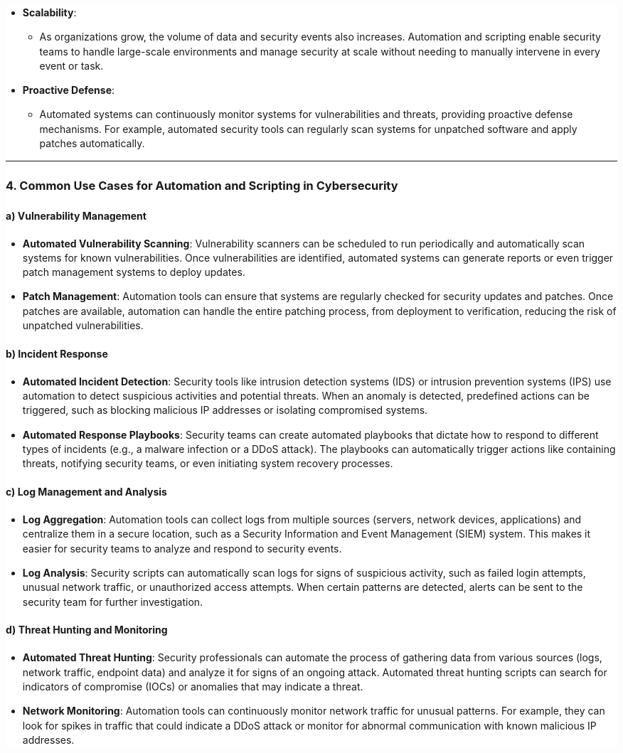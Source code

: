 - **Scalability**:
  - As organizations grow, the volume of data and security events also increases. Automation and scripting enable security teams to handle large-scale environments and manage security at scale without needing to manually intervene in every event or task.

- **Proactive Defense**:
  - Automated systems can continuously monitor systems for vulnerabilities and threats, providing proactive defense mechanisms. For example, automated security tools can regularly scan systems for unpatched software and apply patches automatically.

---

### **4. Common Use Cases for Automation and Scripting in Cybersecurity**

#### **a) Vulnerability Management**
- **Automated Vulnerability Scanning**: Vulnerability scanners can be scheduled to run periodically and automatically scan systems for known vulnerabilities. Once vulnerabilities are identified, automated systems can generate reports or even trigger patch management systems to deploy updates.
  
- **Patch Management**: Automation tools can ensure that systems are regularly checked for security updates and patches. Once patches are available, automation can handle the entire patching process, from deployment to verification, reducing the risk of unpatched vulnerabilities.

#### **b) Incident Response**
- **Automated Incident Detection**: Security tools like intrusion detection systems (IDS) or intrusion prevention systems (IPS) use automation to detect suspicious activities and potential threats. When an anomaly is detected, predefined actions can be triggered, such as blocking malicious IP addresses or isolating compromised systems.
  
- **Automated Response Playbooks**: Security teams can create automated playbooks that dictate how to respond to different types of incidents (e.g., a malware infection or a DDoS attack). The playbooks can automatically trigger actions like containing threats, notifying security teams, or even initiating system recovery processes.

#### **c) Log Management and Analysis**
- **Log Aggregation**: Automation tools can collect logs from multiple sources (servers, network devices, applications) and centralize them in a secure location, such as a Security Information and Event Management (SIEM) system. This makes it easier for security teams to analyze and respond to security events.

- **Log Analysis**: Security scripts can automatically scan logs for signs of suspicious activity, such as failed login attempts, unusual network traffic, or unauthorized access attempts. When certain patterns are detected, alerts can be sent to the security team for further investigation.

#### **d) Threat Hunting and Monitoring**
- **Automated Threat Hunting**: Security professionals can automate the process of gathering data from various sources (logs, network traffic, endpoint data) and analyze it for signs of an ongoing attack. Automated threat hunting scripts can search for indicators of compromise (IOCs) or anomalies that may indicate a threat.

- **Network Monitoring**: Automation tools can continuously monitor network traffic for unusual patterns. For example, they can look for spikes in traffic that could indicate a DDoS attack or monitor for abnormal communication with known malicious IP addresses.
